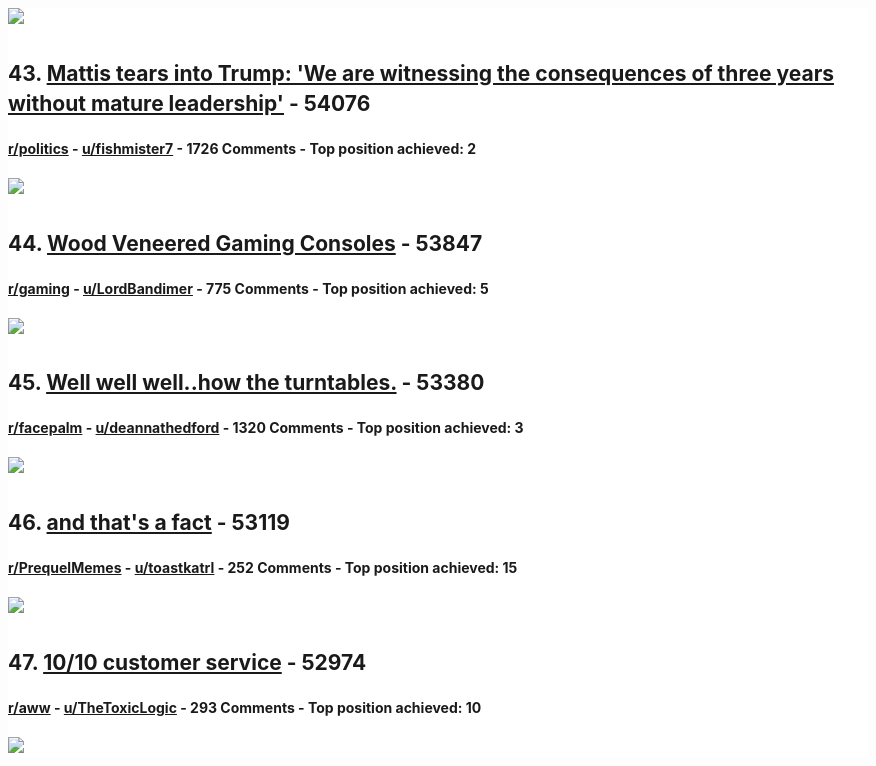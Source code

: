 <a href="https://v.redd.it/7855ahghvm251"><img src="https://b.thumbs.redditmedia.com/vlrqJp50m8P_5Tvv3ttR2z4DOpjNv2HMEbi-3fHWJ6o.jpg"></img></a>

## 43. [Mattis tears into Trump: 'We are witnessing the consequences of three years without mature leadership'](http://reddit.com/r/politics/comments/gw4exy/mattis_tears_into_trump_we_are_witnessing_the/) - 54076
#### [r/politics](http://reddit.com/r/politics) - [u/fishmister7](http://reddit.com/u/fishmister7) - 1726 Comments - Top position achieved: 2

<a href="https://www.cnn.com/2020/06/03/politics/mattis-statement-trump/index.html"><img src="https://a.thumbs.redditmedia.com/4Nea4ZO1SRILgd2R4MB1k8fKvQyQjwI-tssQ0jShTw4.jpg"></img></a>

## 44. [Wood Veneered Gaming Consoles](http://reddit.com/r/gaming/comments/gw3w8j/wood_veneered_gaming_consoles/) - 53847
#### [r/gaming](http://reddit.com/r/gaming) - [u/LordBandimer](http://reddit.com/u/LordBandimer) - 775 Comments - Top position achieved: 5

<a href="https://i.redd.it/fn20lqwoqr251.jpg"><img src="https://b.thumbs.redditmedia.com/5GPoOITCaFYtqPRlDhsx2oAORcxhy1l4cC00Hp2vJnk.jpg"></img></a>

## 45. [Well well well..how the turntables.](http://reddit.com/r/facepalm/comments/gvqwhm/well_well_wellhow_the_turntables/) - 53380
#### [r/facepalm](http://reddit.com/r/facepalm) - [u/deannathedford](http://reddit.com/u/deannathedford) - 1320 Comments - Top position achieved: 3

<a href="https://i.redd.it/67shg79g1o251.png"><img src="https://b.thumbs.redditmedia.com/w82TcWp9s9-IcRrI1AKAXzk13tEyF5TNu6rPyjHR3RY.jpg"></img></a>

## 46. [and that's a fact](http://reddit.com/r/PrequelMemes/comments/gvt2cg/and_thats_a_fact/) - 53119
#### [r/PrequelMemes](http://reddit.com/r/PrequelMemes) - [u/toastkatrl](http://reddit.com/u/toastkatrl) - 252 Comments - Top position achieved: 15

<a href="https://i.redd.it/ab3z5xvovo251.png"><img src="https://b.thumbs.redditmedia.com/10NiQNOijYmDZWuOHqlhl-qI7YB2uU0henoNVd_OjGc.jpg"></img></a>

## 47. [10/10 customer service](http://reddit.com/r/aww/comments/gw1bbj/1010_customer_service/) - 52974
#### [r/aww](http://reddit.com/r/aww) - [u/TheToxicLogic](http://reddit.com/u/TheToxicLogic) - 293 Comments - Top position achieved: 10

<a href="https://v.redd.it/4etfrhc43r251"><img src="https://a.thumbs.redditmedia.com/ptxDyYOrQTaWo0PwygGjolsXuBPFQuR4ZF1YfmYVK38.jpg"></img></a>
